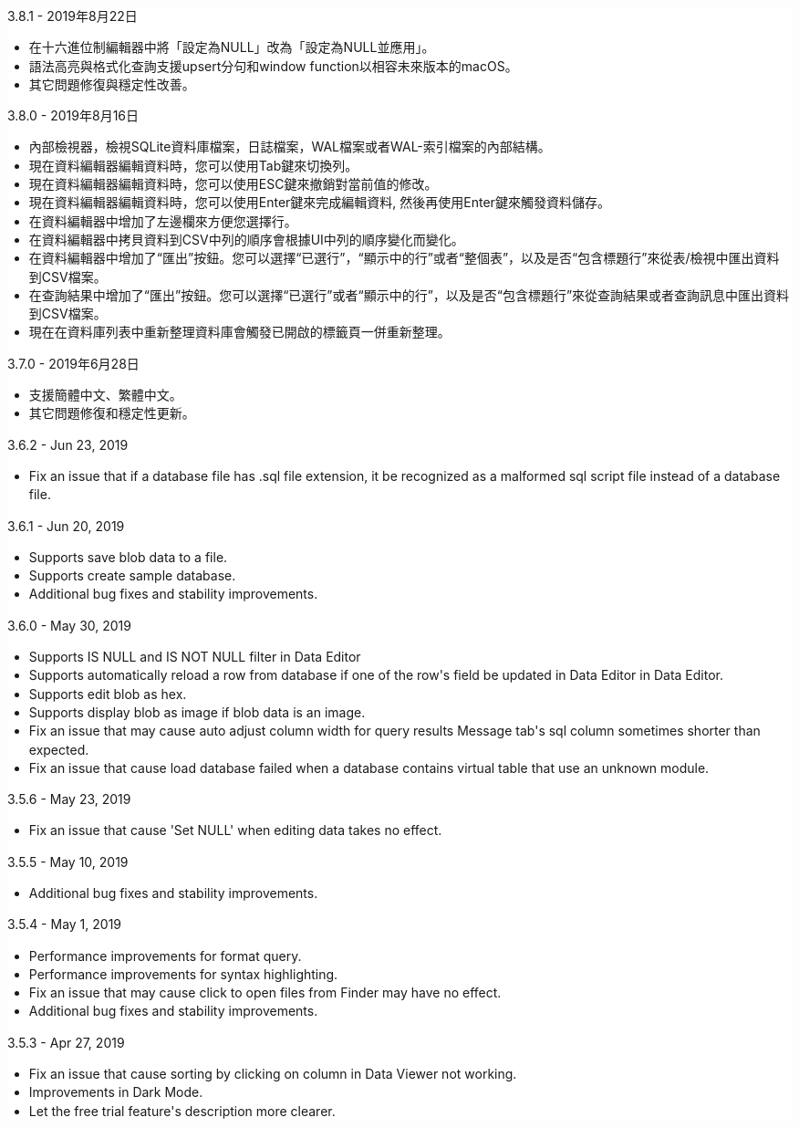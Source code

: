 3.8.1 - 2019年8月22日
- 在十六進位制編輯器中將「設定為NULL」改為「設定為NULL並應用」。
- 語法高亮與格式化查詢支援upsert分句和window function以相容未來版本的macOS。
- 其它問題修復與穩定性改善。

3.8.0 - 2019年8月16日
- 內部檢視器，檢視SQLite資料庫檔案，日誌檔案，WAL檔案或者WAL-索引檔案的內部結構。
- 現在資料編輯器編輯資料時，您可以使用Tab鍵來切換列。
- 現在資料編輯器編輯資料時，您可以使用ESC鍵來撤銷對當前值的修改。
- 現在資料編輯器編輯資料時，您可以使用Enter鍵來完成編輯資料, 然後再使用Enter鍵來觸發資料儲存。
- 在資料編輯器中增加了左邊欄來方便您選擇行。
- 在資料編輯器中拷貝資料到CSV中列的順序會根據UI中列的順序變化而變化。
- 在資料編輯器中增加了“匯出”按鈕。您可以選擇“已選行”，“顯示中的行”或者“整個表”，以及是否“包含標題行”來從表/檢視中匯出資料到CSV檔案。
- 在查詢結果中增加了“匯出”按鈕。您可以選擇“已選行”或者“顯示中的行”，以及是否“包含標題行”來從查詢結果或者查詢訊息中匯出資料到CSV檔案。
- 現在在資料庫列表中重新整理資料庫會觸發已開啟的標籤頁一併重新整理。

3.7.0 - 2019年6月28日
- 支援簡體中文、繁體中文。
- 其它問題修復和穩定性更新。

3.6.2 - Jun 23, 2019
- Fix an issue that if a database file has .sql file extension, it be recognized as a malformed sql script file instead of a database file.

3.6.1 - Jun 20, 2019
- Supports save blob data to a file.
- Supports create sample database.
- Additional bug fixes and stability improvements.

3.6.0 - May 30, 2019
- Supports IS NULL and IS NOT NULL filter in Data Editor
- Supports automatically reload a row from database if one of the row's field be updated in Data Editor in Data Editor.
- Supports edit blob as hex.
- Supports display blob as image if blob data is an image.
- Fix an issue that may cause auto adjust column width for query results Message tab's sql column sometimes shorter than expected.
- Fix an issue that cause load database failed when a database contains virtual table that use an unknown module.

3.5.6 - May 23, 2019
- Fix an issue that cause 'Set NULL' when editing data takes no effect.

3.5.5 - May 10, 2019
- Additional bug fixes and stability improvements.

3.5.4 - May 1, 2019
- Performance improvements for format query.
- Performance improvements for syntax highlighting.
- Fix an issue that may cause click to open files from Finder may have no effect.
- Additional bug fixes and stability improvements.

3.5.3 - Apr 27, 2019
- Fix an issue that cause sorting by clicking on column in Data Viewer not working.
- Improvements in Dark Mode.
- Let the free trial feature's description more clearer.

